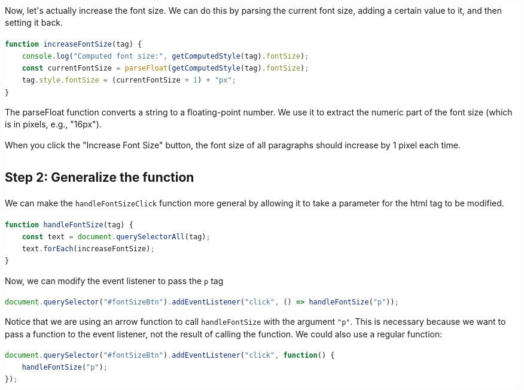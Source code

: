 Now, let's actually increase the font size. We can do this by parsing the current font size, adding a certain value to it, and then setting it back.

```javascript
function increaseFontSize(tag) {
    console.log("Computed font size:", getComputedStyle(tag).fontSize);
    const currentFontSize = parseFloat(getComputedStyle(tag).fontSize);
    tag.style.fontSize = (currentFontSize + 1) + "px";
}
```

The parseFloat function converts a string to a floating-point number. We use it to extract the numeric part of the font size (which is in pixels, e.g., "16px").

When you click the "Increase Font Size" button, the font size of all paragraphs should increase by 1 pixel each time.

## Step 2: Generalize the function

We can make the `handleFontSizeClick` function more general by allowing it to take a parameter for the html tag to be modified.

```javascript
function handleFontSize(tag) {
    const text = document.querySelectorAll(tag);
    text.forEach(increaseFontSize);
}
```

Now, we can modify the event listener to pass the `p` tag
```javascript
document.querySelector("#fontSizeBtn").addEventListener("click", () => handleFontSize("p"));
```
Notice that we are using an arrow function to call `handleFontSize` with the argument `"p"`. This is necessary because we want to pass a function to the event listener, not the result of calling the function. We could also use a regular function:
```javascript
document.querySelector("#fontSizeBtn").addEventListener("click", function() {
    handleFontSize("p");
});
```


